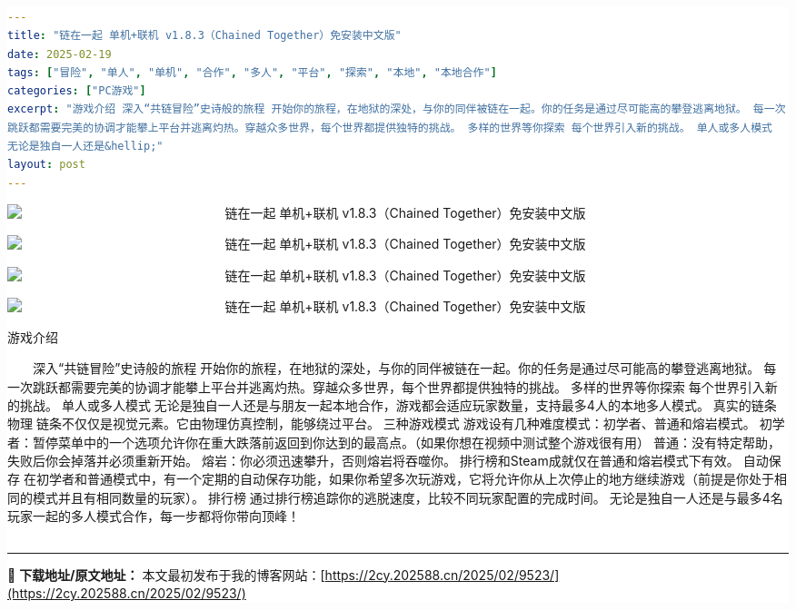 ```yaml
---
title: "链在一起 单机+联机 v1.8.3（Chained Together）免安装中文版"
date: 2025-02-19
tags: ["冒险", "单人", "单机", "合作", "多人", "平台", "探索", "本地", "本地合作"]
categories: ["PC游戏"]
excerpt: "游戏介绍 深入“共链冒险”史诗般的旅程 开始你的旅程，在地狱的深处，与你的同伴被链在一起。你的任务是通过尽可能高的攀登逃离地狱。 每一次跳跃都需要完美的协调才能攀上平台并逃离灼热。穿越众多世界，每个世界都提供独特的挑战。 多样的世界等你探索 每个世界引入新的挑战。 单人或多人模式 无论是独自一人还是&hellip;"
layout: post
---
```


<div></div>
<div>
<p style="text-align: center;"><img style="display: block; margin-left: auto; margin-right: auto; width: 100%; height: auto;" src="https://2cy.202588.cn/wp-content/uploads/2025/02/20250220_67b6e03b06436.webp" alt="链在一起 单机+联机 v1.8.3（Chained Together）免安装中文版" /></p>
<p style="text-align: center;"><img style="display: block; margin-left: auto; margin-right: auto; width: 100%; height: auto;" src="https://2cy.202588.cn/wp-content/uploads/2025/02/20250220_67b6e03b1a651.webp" alt="链在一起 单机+联机 v1.8.3（Chained Together）免安装中文版" /></p>
<p style="text-align: center;"><img style="display: block; margin-left: auto; margin-right: auto; width: 100%; height: auto;" src="https://2cy.202588.cn/wp-content/uploads/2025/02/20250220_67b6e03b38d8f.webp" alt="链在一起 单机+联机 v1.8.3（Chained Together）免安装中文版" /></p>
<p style="text-align: center;"><img style="display: block; margin-left: auto; margin-right: auto; width: 100%; height: auto;" src="https://2cy.202588.cn/wp-content/uploads/2025/02/20250220_67b6e03b523bd.webp" alt="链在一起 单机+联机 v1.8.3（Chained Together）免安装中文版" /></p>
游戏介绍
<p style="white-space: normal; text-indent: 2em; text-align: left;">深入“共链冒险”史诗般的旅程 开始你的旅程，在地狱的深处，与你的同伴被链在一起。你的任务是通过尽可能高的攀登逃离地狱。 每一次跳跃都需要完美的协调才能攀上平台并逃离灼热。穿越众多世界，每个世界都提供独特的挑战。 多样的世界等你探索 每个世界引入新的挑战。 单人或多人模式 无论是独自一人还是与朋友一起本地合作，游戏都会适应玩家数量，支持最多4人的本地多人模式。 真实的链条物理 链条不仅仅是视觉元素。它由物理仿真控制，能够绕过平台。 三种游戏模式 游戏设有几种难度模式：初学者、普通和熔岩模式。 初学者：暂停菜单中的一个选项允许你在重大跌落前返回到你达到的最高点。（如果你想在视频中测试整个游戏很有用） 普通：没有特定帮助，失败后你会掉落并必须重新开始。 熔岩：你必须迅速攀升，否则熔岩将吞噬你。 排行榜和Steam成就仅在普通和熔岩模式下有效。 自动保存 在初学者和普通模式中，有一个定期的自动保存功能，如果你希望多次玩游戏，它将允许你从上次停止的地方继续游戏（前提是你处于相同的模式并且有相同数量的玩家）。 排行榜 通过排行榜追踪你的逃脱速度，比较不同玩家配置的完成时间。 无论是独自一人还是与最多4名玩家一起的多人模式合作，每一步都将你带向顶峰！</p>

<h2 style="white-space: normal; text-indent: 2em; text-align: left;"></h2>
</div>

---
📖 **下载地址/原文地址：** 本文最初发布于我的博客网站：[https://2cy.202588.cn/2025/02/9523/](https://2cy.202588.cn/2025/02/9523/)
